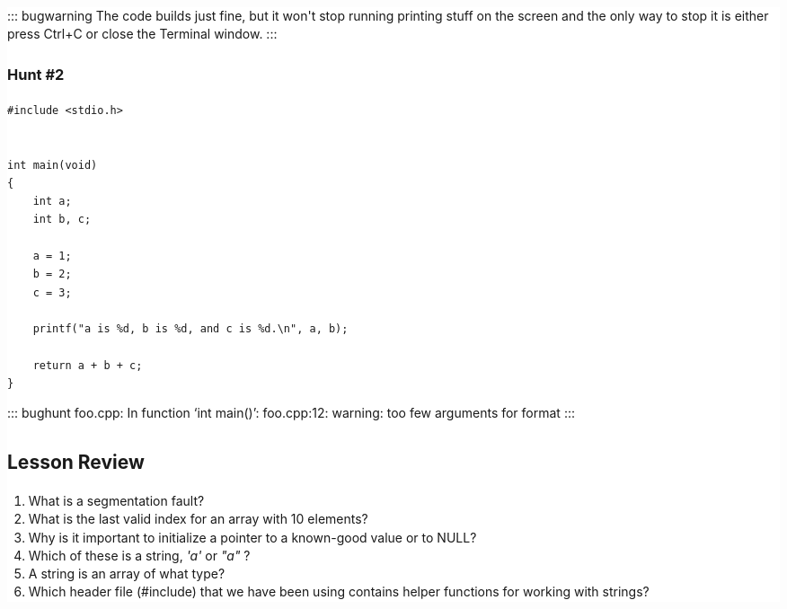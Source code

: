::: bugwarning
The code builds just fine, but it won't stop running printing stuff on the screen and the only way to stop it is either press Ctrl+C or close the Terminal window.
:::

### Hunt \#2

``` {.c++}
#include <stdio.h>


int main(void)
{
    int a;
    int b, c;

    a = 1;
    b = 2;
    c = 3;

    printf("a is %d, b is %d, and c is %d.\n", a, b);

    return a + b + c;
}
```

::: bughunt
foo.cpp: In function ‘int main()’:
foo.cpp:12: warning: too few arguments for format
:::

## Lesson Review

1.  What is a segmentation fault?
2.  What is the last valid index for an array with 10 elements?
3.  Why is it important to initialize a pointer to a known-good value or to NULL?
4.  Which of these is a string, _'a'_ or _"a"_ ?
5.  A string is an array of what type?
6.  Which header file (#include) that we have been using contains helper functions for working with strings?

